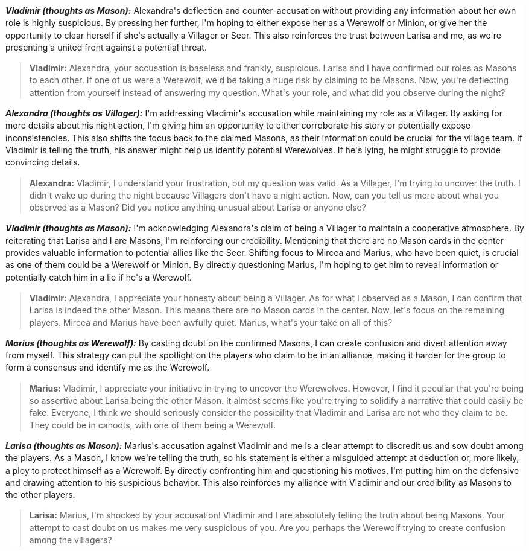 
***Vladimir (thoughts as Mason):*** Alexandra's deflection and counter-accusation without providing any information about her own role is highly suspicious. By pressing her further, I'm hoping to either expose her as a Werewolf or Minion, or give her the opportunity to clear herself if she's actually a Villager or Seer. This also reinforces the trust between Larisa and me, as we're presenting a united front against a potential threat.
> **Vladimir:** Alexandra, your accusation is baseless and frankly, suspicious. Larisa and I have confirmed our roles as Masons to each other. If one of us were a Werewolf, we'd be taking a huge risk by claiming to be Masons. Now, you're deflecting attention from yourself instead of answering my question. What's your role, and what did you observe during the night?


***Alexandra (thoughts as Villager):*** I'm addressing Vladimir's accusation while maintaining my role as a Villager. By asking for more details about his night action, I'm giving him an opportunity to either corroborate his story or potentially expose inconsistencies. This also shifts the focus back to the claimed Masons, as their information could be crucial for the village team. If Vladimir is telling the truth, his answer might help us identify potential Werewolves. If he's lying, he might struggle to provide convincing details.
> **Alexandra:** Vladimir, I understand your frustration, but my question was valid. As a Villager, I'm trying to uncover the truth. I didn't wake up during the night because Villagers don't have a night action. Now, can you tell us more about what you observed as a Mason? Did you notice anything unusual about Larisa or anyone else?


***Vladimir (thoughts as Mason):*** I'm acknowledging Alexandra's claim of being a Villager to maintain a cooperative atmosphere. By reiterating that Larisa and I are Masons, I'm reinforcing our credibility. Mentioning that there are no Mason cards in the center provides valuable information to potential allies like the Seer. Shifting focus to Mircea and Marius, who have been quiet, is crucial as one of them could be a Werewolf or Minion. By directly questioning Marius, I'm hoping to get him to reveal information or potentially catch him in a lie if he's a Werewolf.
> **Vladimir:** Alexandra, I appreciate your honesty about being a Villager. As for what I observed as a Mason, I can confirm that Larisa is indeed the other Mason. This means there are no Mason cards in the center. Now, let's focus on the remaining players. Mircea and Marius have been awfully quiet. Marius, what's your take on all of this?


***Marius (thoughts as Werewolf):*** By casting doubt on the confirmed Masons, I can create confusion and divert attention away from myself. This strategy can put the spotlight on the players who claim to be in an alliance, making it harder for the group to form a consensus and identify me as the Werewolf.
> **Marius:** Vladimir, I appreciate your initiative in trying to uncover the Werewolves. However, I find it peculiar that you're being so assertive about Larisa being the other Mason. It almost seems like you're trying to solidify a narrative that could easily be fake. Everyone, I think we should seriously consider the possibility that Vladimir and Larisa are not who they claim to be. They could be in cahoots, with one of them being a Werewolf.


***Larisa (thoughts as Mason):*** Marius's accusation against Vladimir and me is a clear attempt to discredit us and sow doubt among the players. As a Mason, I know we're telling the truth, so his statement is either a misguided attempt at deduction or, more likely, a ploy to protect himself as a Werewolf. By directly confronting him and questioning his motives, I'm putting him on the defensive and drawing attention to his suspicious behavior. This also reinforces my alliance with Vladimir and our credibility as Masons to the other players.
> **Larisa:** Marius, I'm shocked by your accusation! Vladimir and I are absolutely telling the truth about being Masons. Your attempt to cast doubt on us makes me very suspicious of you. Are you perhaps the Werewolf trying to create confusion among the villagers?
